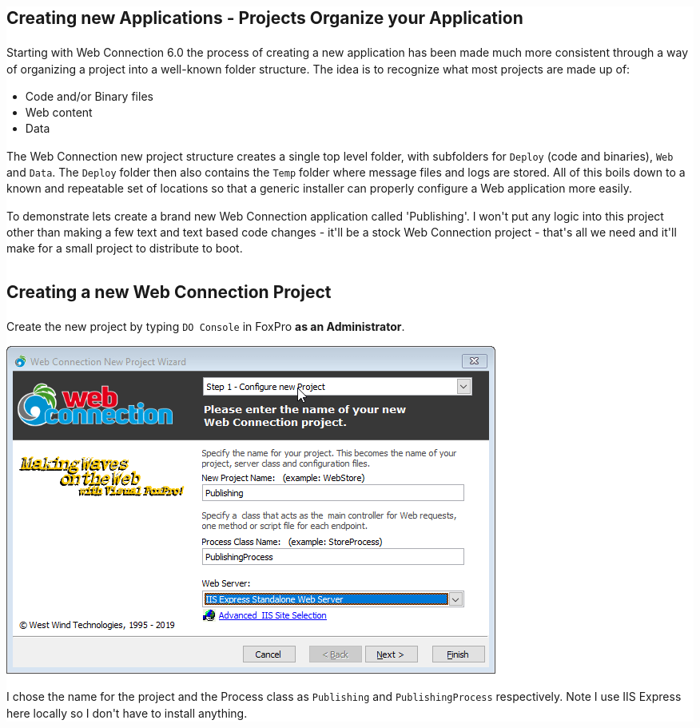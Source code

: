 ## Creating new Applications - Projects Organize your Application
Starting with Web Connection 6.0 the process of creating a new application has been made much more consistent through a way of organizing a project into a well-known folder structure. The idea is to recognize what most projects are made up of:

* Code and/or Binary files
* Web content
* Data

The Web Connection new project structure creates a single top level folder, with subfolders for `Deploy` (code and binaries), `Web` and `Data`. The `Deploy` folder then also contains the `Temp` folder where message files and logs are stored. All of this boils down to a known and repeatable set of locations so that a generic installer can properly configure a Web application more easily.

To demonstrate lets create a brand new Web Connection application called 'Publishing'. I won't put any logic into this project other than making a few text and text based code changes - it'll be a stock Web Connection project - that's all we need and it'll make for a small project to distribute to boot.

## Creating a new Web Connection Project
Create the new project by typing `DO Console` in FoxPro **as an Administrator**.

![](NewProject1.png)

I chose the name for the project and the Process class as `Publishing` and `PublishingProcess` respectively. Note I use IIS Express here locally so I don't have to install anything.
